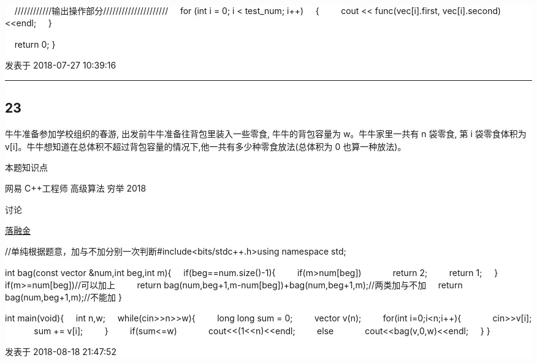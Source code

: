     ////////////输出操作部分/////////////////////
    for (int i = 0; i < test_num; i++)
    {
        cout << func(vec[i].first, vec[i].second)<<endl;
    }

    return 0;
}

发表于 2018-07-27 10:39:16

* * *

## 23

牛牛准备参加学校组织的春游, 出发前牛牛准备往背包里装入一些零食, 牛牛的背包容量为 w。牛牛家里一共有 n 袋零食, 第 i 袋零食体积为 v[i]。牛牛想知道在总体积不超过背包容量的情况下,他一共有多少种零食放法(总体积为 0 也算一种放法)。

本题知识点

网易 C++工程师 高级算法 穷举 2018

讨论

[落融金](https://www.nowcoder.com/profile/1931438)

//单纯根据题意，加与不加分别一次判断#include<bits/stdc++.h>using namespace std;

int bag(const vector<int> &num,int beg,int m){
    if(beg==num.size()-1){
        if(m>num[beg])
            return 2;
        return 1;
    }
    if(m>=num[beg])//可以加上
        return bag(num,beg+1,m-num[beg])+bag(num,beg+1,m);//两类加与不加
    return bag(num,beg+1,m);//不能加
}

int main(void){
    int n,w;
    while(cin>>n>>w){
        long long sum = 0;
        vector<int> v(n);
        for(int i=0;i<n;i++){
            cin>>v[i];
            sum += v[i];
        }
        if(sum<=w)
            cout<<(1<<n)<<endl;
        else
            cout<<bag(v,0,w)<<endl;
    }
}

发表于 2018-08-18 21:47:52

